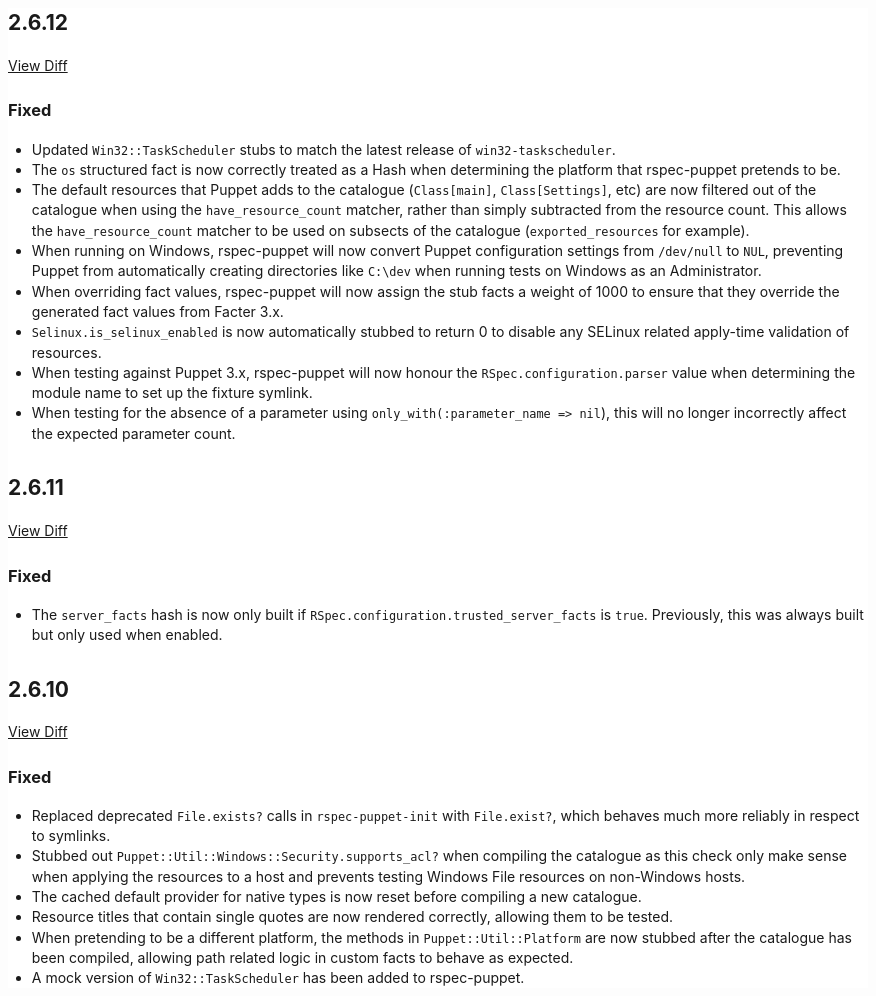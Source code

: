 ## 2.6.12

<a href="https://github.com/rodjek/rspec-puppet/compare/v2.6.11...v2.6.12"
class="btn btn-primary btn-inline pull-right">View Diff</a>

### Fixed

 * Updated `Win32::TaskScheduler` stubs to match the latest release of
   `win32-taskscheduler`.
 * The `os` structured fact is now correctly treated as a Hash when determining
   the platform that rspec-puppet pretends to be.
 * The default resources that Puppet adds to the catalogue (`Class[main]`,
   `Class[Settings]`, etc) are now filtered out of the catalogue when using the
   `have_resource_count` matcher, rather than simply subtracted from the
   resource count. This allows the `have_resource_count` matcher to be used on
   subsects of the catalogue (`exported_resources` for example).
 * When running on Windows, rspec-puppet will now convert Puppet configuration
   settings from `/dev/null` to `NUL`, preventing Puppet from automatically
   creating directories like `C:\dev` when running tests on Windows as an
   Administrator.
 * When overriding fact values, rspec-puppet will now assign the stub facts
   a weight of 1000 to ensure that they override the generated fact values from
   Facter 3.x.
 * `Selinux.is_selinux_enabled` is now automatically stubbed to return 0 to
   disable any SELinux related apply-time validation of resources.
 * When testing against Puppet 3.x, rspec-puppet will now honour the
   `RSpec.configuration.parser` value when determining the module name to set
   up the fixture symlink.
 * When testing for the absence of a parameter using `only_with(:parameter_name
   => nil`), this will no longer incorrectly affect the expected parameter
   count.

## 2.6.11

<a href="https://github.com/rodjek/rspec-puppet/compare/v2.6.10...v2.6.11"
class="btn btn-primary btn-inline pull-right">View Diff</a>

### Fixed

 * The `server_facts` hash is now only built if
   `RSpec.configuration.trusted_server_facts` is `true`. Previously, this was
   always built but only used when enabled.

## 2.6.10

<a href="https://github.com/rodjek/rspec-puppet/compare/v2.6.9...v2.6.10"
class="btn btn-primary btn-inline pull-right">View Diff</a>

### Fixed

 * Replaced deprecated `File.exists?` calls in `rspec-puppet-init` with
   `File.exist?`, which behaves much more reliably in respect to symlinks.
 * Stubbed out `Puppet::Util::Windows::Security.supports_acl?` when compiling
   the catalogue as this check only make sense when applying the resources to
   a host and prevents testing Windows File resources on non-Windows hosts.
 * The cached default provider for native types is now reset before compiling
   a new catalogue.
 * Resource titles that contain single quotes are now rendered correctly,
   allowing them to be tested.
 * When pretending to be a different platform, the methods in
   `Puppet::Util::Platform` are now stubbed after the catalogue has been
   compiled, allowing path related logic in custom facts to behave as expected.
 * A mock version of `Win32::TaskScheduler` has been added to rspec-puppet.